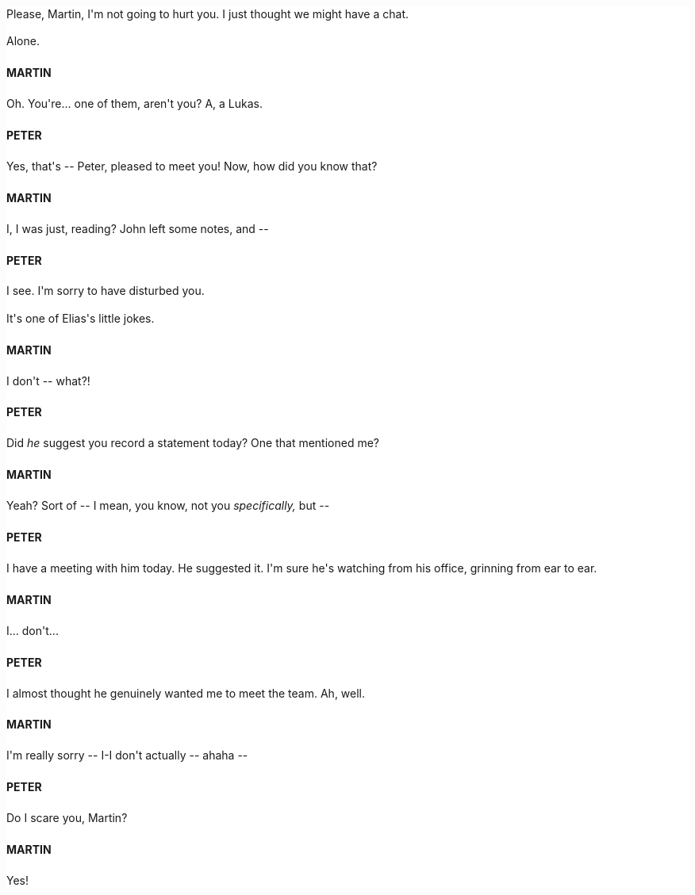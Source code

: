 Please, Martin, I'm not going to hurt you. I just thought we might have a chat.

Alone.

#### MARTIN

Oh. You're... one of them, aren't you? A, a Lukas.

#### PETER 

Yes, that's -- Peter, pleased to meet you! Now, how did you know that?

#### MARTIN

I, I was just, reading? John left some notes, and --

#### PETER 

I see. I'm sorry to have disturbed you.

It's one of Elias's little jokes.

#### MARTIN

I don't -- what?!

#### PETER 

Did *he* suggest you record a statement today? One that mentioned me?

#### MARTIN

Yeah? Sort of -- I mean, you know, not you *specifically,* but --

#### PETER 

I have a meeting with him today. He suggested it. I'm sure he's watching from his office, grinning from ear to ear.

#### MARTIN

I... don't...

#### PETER 

I almost thought he genuinely wanted me to meet the team. Ah, well. 

#### MARTIN

I'm really sorry -- I-I don't actually -- ahaha --

#### PETER

Do I scare you, Martin?

#### MARTIN

Yes!

